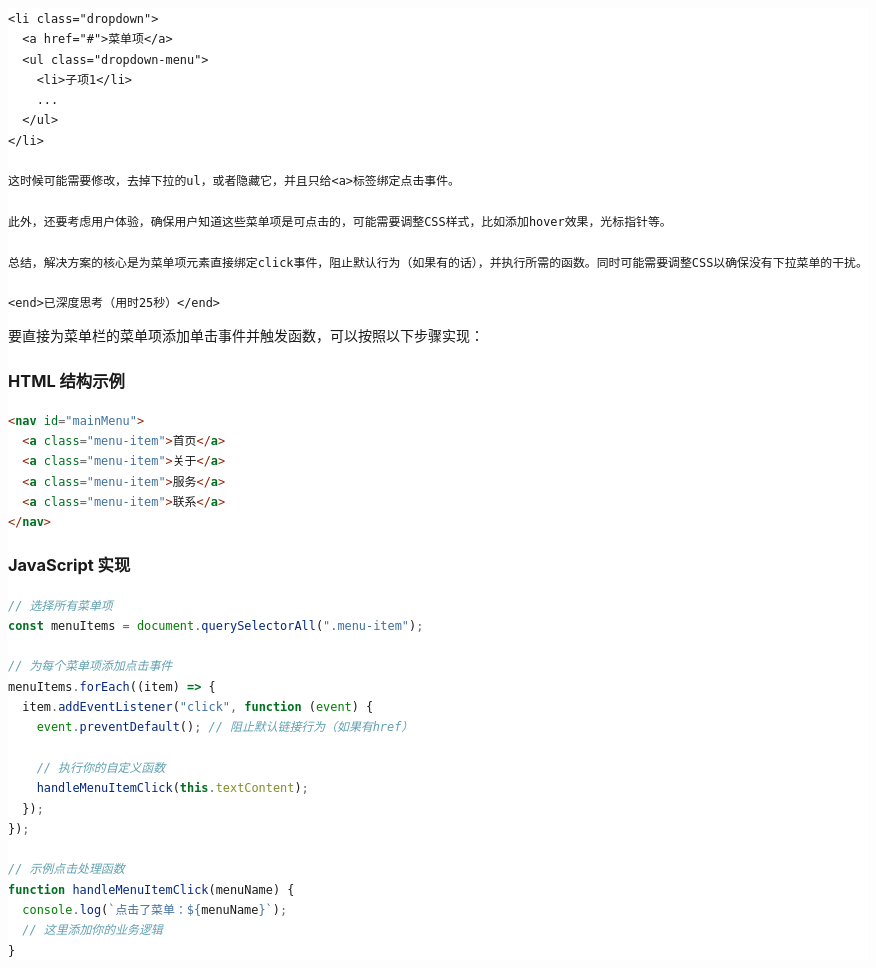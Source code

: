 ```ys_think
<li class="dropdown">
  <a href="#">菜单项</a>
  <ul class="dropdown-menu">
    <li>子项1</li>
    ...
  </ul>
</li>

这时候可能需要修改，去掉下拉的ul，或者隐藏它，并且只给<a>标签绑定点击事件。

此外，还要考虑用户体验，确保用户知道这些菜单项是可点击的，可能需要调整CSS样式，比如添加hover效果，光标指针等。

总结，解决方案的核心是为菜单项元素直接绑定click事件，阻止默认行为（如果有的话），并执行所需的函数。同时可能需要调整CSS以确保没有下拉菜单的干扰。

<end>已深度思考（用时25秒）</end>

```

要直接为菜单栏的菜单项添加单击事件并触发函数，可以按照以下步骤实现：

### HTML 结构示例

```html
<nav id="mainMenu">
  <a class="menu-item">首页</a>
  <a class="menu-item">关于</a>
  <a class="menu-item">服务</a>
  <a class="menu-item">联系</a>
</nav>
```

### JavaScript 实现

```javascript
// 选择所有菜单项
const menuItems = document.querySelectorAll(".menu-item");

// 为每个菜单项添加点击事件
menuItems.forEach((item) => {
  item.addEventListener("click", function (event) {
    event.preventDefault(); // 阻止默认链接行为（如果有href）

    // 执行你的自定义函数
    handleMenuItemClick(this.textContent);
  });
});

// 示例点击处理函数
function handleMenuItemClick(menuName) {
  console.log(`点击了菜单：${menuName}`);
  // 这里添加你的业务逻辑
}
```
